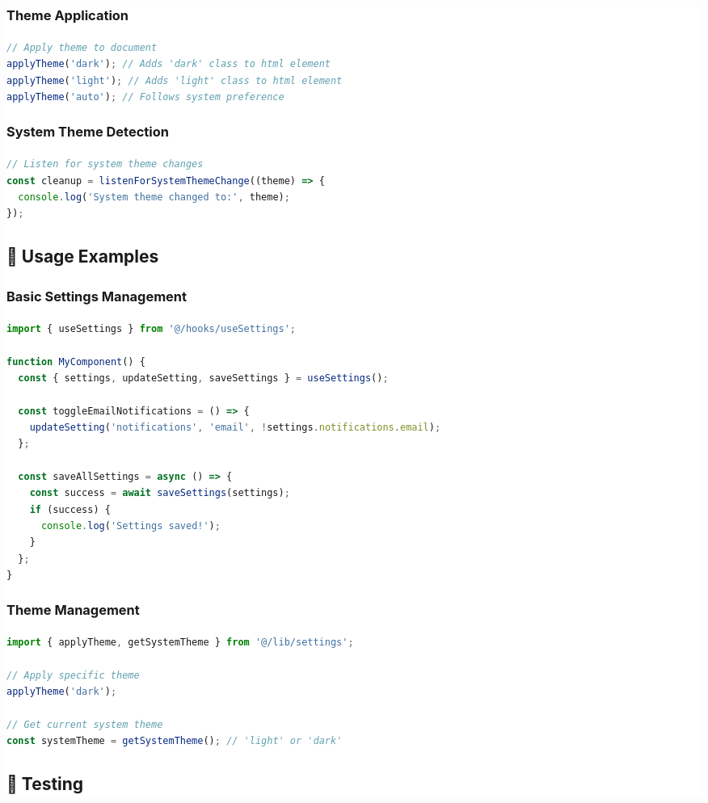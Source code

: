 ### Theme Application
```typescript
// Apply theme to document
applyTheme('dark'); // Adds 'dark' class to html element
applyTheme('light'); // Adds 'light' class to html element
applyTheme('auto'); // Follows system preference
```

### System Theme Detection
```typescript
// Listen for system theme changes
const cleanup = listenForSystemThemeChange((theme) => {
  console.log('System theme changed to:', theme);
});
```

## 🔧 Usage Examples

### Basic Settings Management
```typescript
import { useSettings } from '@/hooks/useSettings';

function MyComponent() {
  const { settings, updateSetting, saveSettings } = useSettings();
  
  const toggleEmailNotifications = () => {
    updateSetting('notifications', 'email', !settings.notifications.email);
  };
  
  const saveAllSettings = async () => {
    const success = await saveSettings(settings);
    if (success) {
      console.log('Settings saved!');
    }
  };
}
```

### Theme Management
```typescript
import { applyTheme, getSystemTheme } from '@/lib/settings';

// Apply specific theme
applyTheme('dark');

// Get current system theme
const systemTheme = getSystemTheme(); // 'light' or 'dark'
```

## 🧪 Testing
